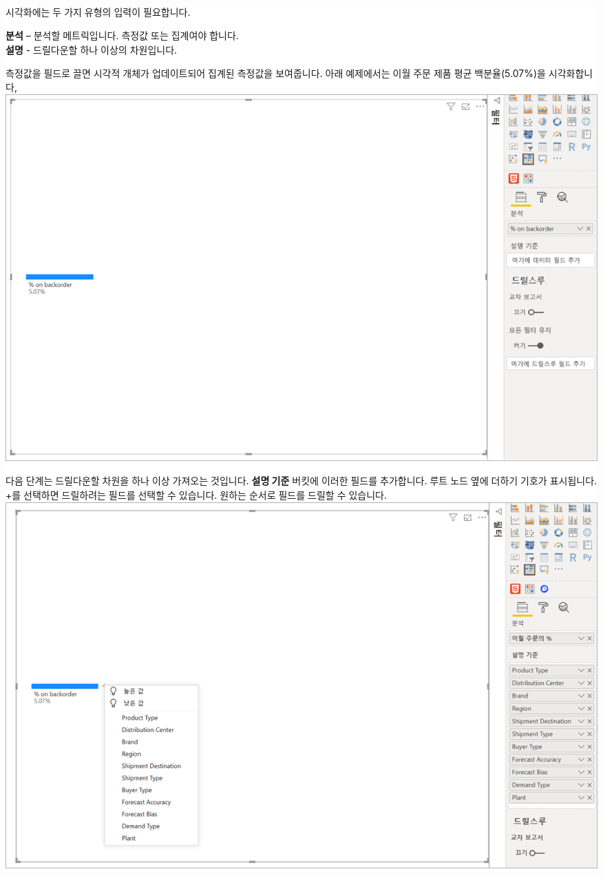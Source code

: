 시각화에는 두 가지 유형의 입력이 필요합니다.

**분석** – 분석할 메트릭입니다. 측정값 또는 집계여야 합니다.  
**설명** - 드릴다운할 하나 이상의 차원입니다.

측정값을 필드로 끌면 시각적 개체가 업데이트되어 집계된 측정값을 보여줍니다. 아래 예제에서는 이월 주문 제품 평균 백분율(5.07%)을 시각화합니다, ![분해 트리 루트 노드](media/power-bi-visualization-decomposition-tree/tree-root.png)

다음 단계는 드릴다운할 차원을 하나 이상 가져오는 것입니다. **설명 기준** 버킷에 이러한 필드를 추가합니다. 루트 노드 옆에 더하기 기호가 표시됩니다. +를 선택하면 드릴하려는 필드를 선택할 수 있습니다. 원하는 순서로 필드를 드릴할 수 있습니다.
![분해 트리 메뉴](media/power-bi-visualization-decomposition-tree/tree-menu.png)
